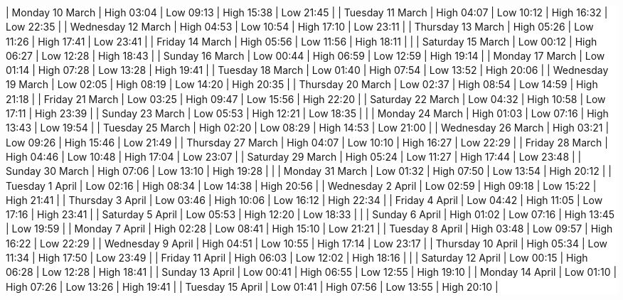 | Monday 10 March | High 03:04 | Low 09:13 | High 15:38 | Low 21:45 | 
| Tuesday 11 March | High 04:07 | Low 10:12 | High 16:32 | Low 22:35 | 
| Wednesday 12 March | High 04:53 | Low 10:54 | High 17:10 | Low 23:11 | 
| Thursday 13 March | High 05:26 | Low 11:26 | High 17:41 | Low 23:41 | 
| Friday 14 March | High 05:56 | Low 11:56 | High 18:11 |  | 
| Saturday 15 March | Low 00:12 | High 06:27 | Low 12:28 | High 18:43 | 
| Sunday 16 March | Low 00:44 | High 06:59 | Low 12:59 | High 19:14 | 
| Monday 17 March | Low 01:14 | High 07:28 | Low 13:28 | High 19:41 | 
| Tuesday 18 March | Low 01:40 | High 07:54 | Low 13:52 | High 20:06 | 
| Wednesday 19 March | Low 02:05 | High 08:19 | Low 14:20 | High 20:35 | 
| Thursday 20 March | Low 02:37 | High 08:54 | Low 14:59 | High 21:18 | 
| Friday 21 March | Low 03:25 | High 09:47 | Low 15:56 | High 22:20 | 
| Saturday 22 March | Low 04:32 | High 10:58 | Low 17:11 | High 23:39 | 
| Sunday 23 March | Low 05:53 | High 12:21 | Low 18:35 |  | 
| Monday 24 March | High 01:03 | Low 07:16 | High 13:43 | Low 19:54 | 
| Tuesday 25 March | High 02:20 | Low 08:29 | High 14:53 | Low 21:00 | 
| Wednesday 26 March | High 03:21 | Low 09:26 | High 15:46 | Low 21:49 | 
| Thursday 27 March | High 04:07 | Low 10:10 | High 16:27 | Low 22:29 | 
| Friday 28 March | High 04:46 | Low 10:48 | High 17:04 | Low 23:07 | 
| Saturday 29 March | High 05:24 | Low 11:27 | High 17:44 | Low 23:48 | 
| Sunday 30 March | High 07:06 | Low 13:10 | High 19:28 |  | 
| Monday 31 March | Low 01:32 | High 07:50 | Low 13:54 | High 20:12 | 
| Tuesday 1 April | Low 02:16 | High 08:34 | Low 14:38 | High 20:56 | 
| Wednesday 2 April | Low 02:59 | High 09:18 | Low 15:22 | High 21:41 | 
| Thursday 3 April | Low 03:46 | High 10:06 | Low 16:12 | High 22:34 | 
| Friday 4 April | Low 04:42 | High 11:05 | Low 17:16 | High 23:41 | 
| Saturday 5 April | Low 05:53 | High 12:20 | Low 18:33 |  | 
| Sunday 6 April | High 01:02 | Low 07:16 | High 13:45 | Low 19:59 | 
| Monday 7 April | High 02:28 | Low 08:41 | High 15:10 | Low 21:21 | 
| Tuesday 8 April | High 03:48 | Low 09:57 | High 16:22 | Low 22:29 | 
| Wednesday 9 April | High 04:51 | Low 10:55 | High 17:14 | Low 23:17 | 
| Thursday 10 April | High 05:34 | Low 11:34 | High 17:50 | Low 23:49 | 
| Friday 11 April | High 06:03 | Low 12:02 | High 18:16 |  | 
| Saturday 12 April | Low 00:15 | High 06:28 | Low 12:28 | High 18:41 | 
| Sunday 13 April | Low 00:41 | High 06:55 | Low 12:55 | High 19:10 | 
| Monday 14 April | Low 01:10 | High 07:26 | Low 13:26 | High 19:41 | 
| Tuesday 15 April | Low 01:41 | High 07:56 | Low 13:55 | High 20:10 | 